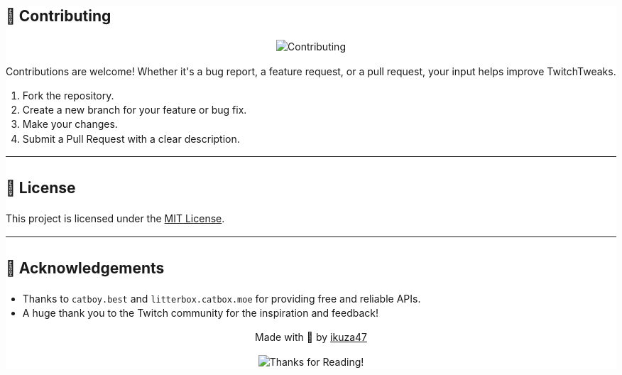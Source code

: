 
## 🤝 Contributing

<p align="center">
  <img src="nope" alt="Contributing" width="300">
</p>

Contributions are welcome! Whether it's a bug report, a feature request, or a pull request, your input helps improve TwitchTweaks.

1.  Fork the repository.
2.  Create a new branch for your feature or bug fix.
3.  Make your changes.
4.  Submit a Pull Request with a clear description.

---

## 📜 License

This project is licensed under the [MIT License](./LICENSE).

---

## 🙏 Acknowledgements

- Thanks to `catboy.best` and `litterbox.catbox.moe` for providing free and reliable APIs.
- A huge thank you to the Twitch community for the inspiration and feedback!

<p align="center">
  Made with 💜 by <a href="https://github.com/ikuza47">ikuza47</a>
</p>

<p align="center">
  <img src="https://i.redd.it/1234567890abcdef1234567890abcdef.gif" alt="Thanks for Reading!" width="300">
</p>
